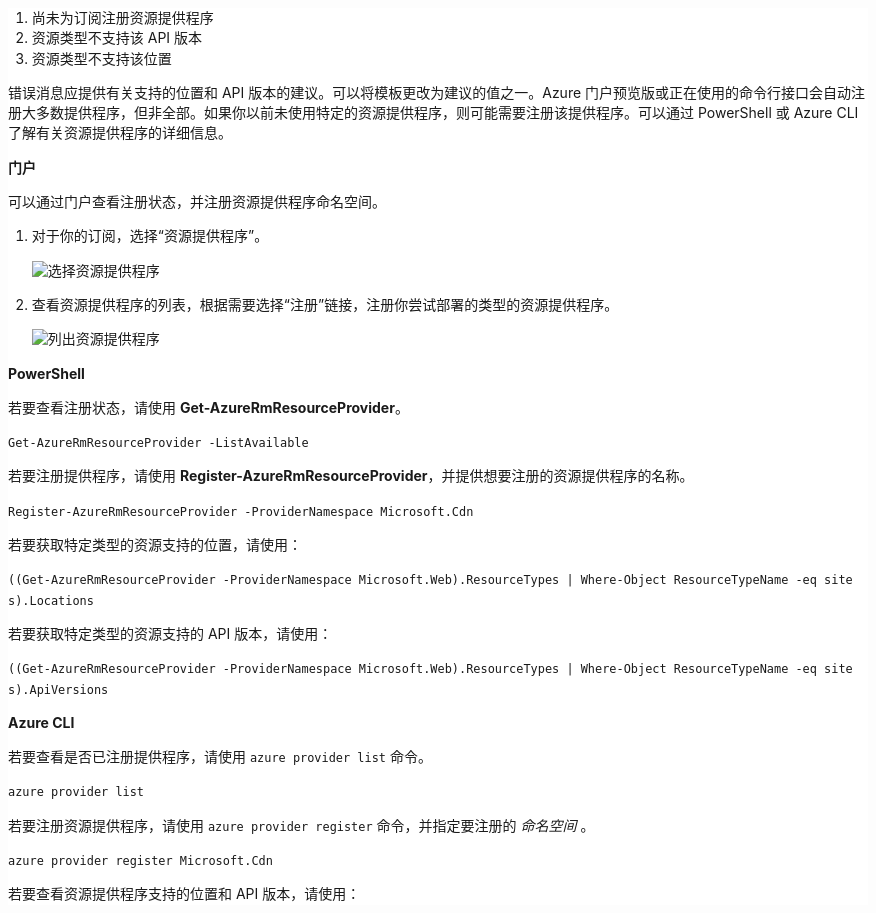 1. 尚未为订阅注册资源提供程序
2. 资源类型不支持该 API 版本
3. 资源类型不支持该位置

错误消息应提供有关支持的位置和 API 版本的建议。可以将模板更改为建议的值之一。Azure 门户预览版或正在使用的命令行接口会自动注册大多数提供程序，但非全部。如果你以前未使用特定的资源提供程序，则可能需要注册该提供程序。可以通过 PowerShell 或 Azure CLI 了解有关资源提供程序的详细信息。

**门户**

可以通过门户查看注册状态，并注册资源提供程序命名空间。

1. 对于你的订阅，选择“资源提供程序”。

    ![选择资源提供程序](./media/resource-manager-common-deployment-errors/select-resource-provider.png)  

2. 查看资源提供程序的列表，根据需要选择“注册”链接，注册你尝试部署的类型的资源提供程序。

    ![列出资源提供程序](./media/resource-manager-common-deployment-errors/list-resource-providers.png)  

**PowerShell**

若要查看注册状态，请使用 **Get-AzureRmResourceProvider**。

```
Get-AzureRmResourceProvider -ListAvailable
```

若要注册提供程序，请使用 **Register-AzureRmResourceProvider**，并提供想要注册的资源提供程序的名称。

```
Register-AzureRmResourceProvider -ProviderNamespace Microsoft.Cdn
```

若要获取特定类型的资源支持的位置，请使用：

```
((Get-AzureRmResourceProvider -ProviderNamespace Microsoft.Web).ResourceTypes | Where-Object ResourceTypeName -eq sites).Locations
```

若要获取特定类型的资源支持的 API 版本，请使用：

```
((Get-AzureRmResourceProvider -ProviderNamespace Microsoft.Web).ResourceTypes | Where-Object ResourceTypeName -eq sites).ApiVersions
```

**Azure CLI**

若要查看是否已注册提供程序，请使用 `azure provider list` 命令。

```
azure provider list
```

若要注册资源提供程序，请使用 `azure provider register` 命令，并指定要注册的 *命名空间* 。

```
azure provider register Microsoft.Cdn
```

若要查看资源提供程序支持的位置和 API 版本，请使用：
